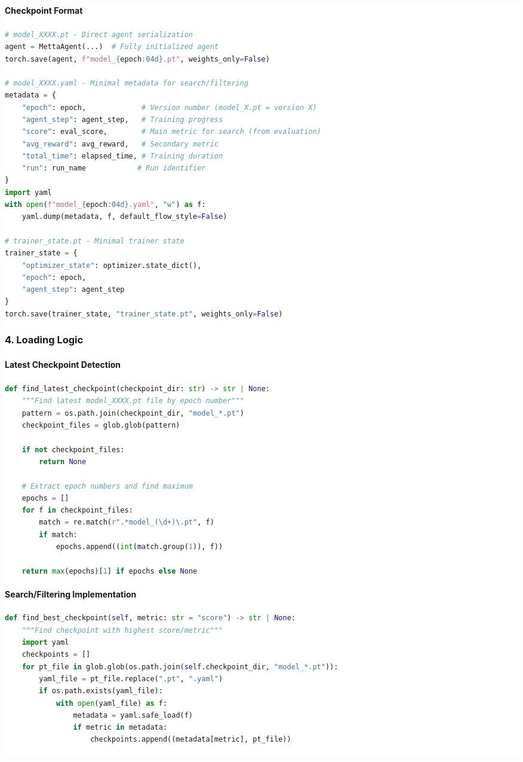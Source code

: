 #### Checkpoint Format
```python
# model_XXXX.pt - Direct agent serialization
agent = MettaAgent(...)  # Fully initialized agent
torch.save(agent, f"model_{epoch:04d}.pt", weights_only=False)

# model_XXXX.yaml - Minimal metadata for search/filtering
metadata = {
    "epoch": epoch,             # Version number (model_X.pt = version X) 
    "agent_step": agent_step,   # Training progress
    "score": eval_score,        # Main metric for search (from evaluation)
    "avg_reward": avg_reward,   # Secondary metric
    "total_time": elapsed_time, # Training duration
    "run": run_name            # Run identifier
}
import yaml
with open(f"model_{epoch:04d}.yaml", "w") as f:
    yaml.dump(metadata, f, default_flow_style=False)

# trainer_state.pt - Minimal trainer state
trainer_state = {
    "optimizer_state": optimizer.state_dict(),
    "epoch": epoch,
    "agent_step": agent_step
}
torch.save(trainer_state, "trainer_state.pt", weights_only=False)
```

### 4. Loading Logic

#### Latest Checkpoint Detection
```python
def find_latest_checkpoint(checkpoint_dir: str) -> str | None:
    """Find latest model_XXXX.pt file by epoch number"""
    pattern = os.path.join(checkpoint_dir, "model_*.pt")
    checkpoint_files = glob.glob(pattern)
    
    if not checkpoint_files:
        return None
        
    # Extract epoch numbers and find maximum
    epochs = []
    for f in checkpoint_files:
        match = re.match(r".*model_(\d+)\.pt", f)
        if match:
            epochs.append((int(match.group(1)), f))
    
    return max(epochs)[1] if epochs else None
```

#### Search/Filtering Implementation
```python
def find_best_checkpoint(self, metric: str = "score") -> str | None:
    """Find checkpoint with highest score/metric"""
    import yaml
    checkpoints = []
    for pt_file in glob.glob(os.path.join(self.checkpoint_dir, "model_*.pt")):
        yaml_file = pt_file.replace(".pt", ".yaml")
        if os.path.exists(yaml_file):
            with open(yaml_file) as f:
                metadata = yaml.safe_load(f)
                if metric in metadata:
                    checkpoints.append((metadata[metric], pt_file))
    
```